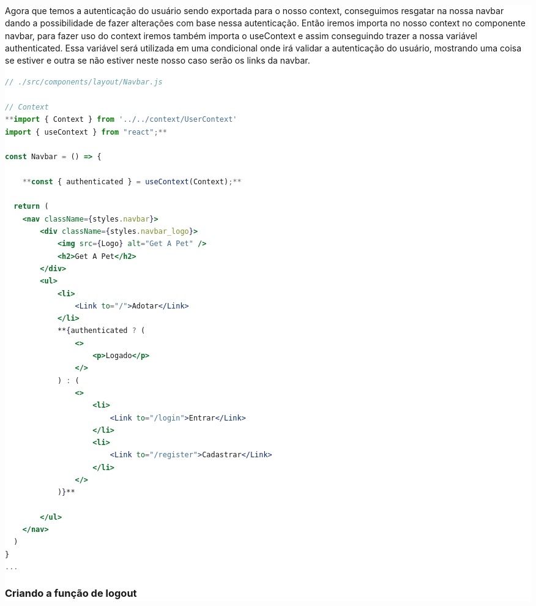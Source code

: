 Agora que temos a autenticação do usuário sendo exportada para o nosso context, conseguimos resgatar na nossa navbar dando a possibilidade de fazer alterações com base nessa autenticação. Então iremos importa no nosso context no componente navbar, para fazer uso do context iremos também importa o useContext e assim conseguindo trazer a nossa variável authenticated. Essa variável será utilizada em uma condicional onde irá validar a autenticação do usuário, mostrando uma coisa se estiver e outra se não estiver neste nosso caso serão os links da navbar. 

```jsx
// ./src/components/layout/Navbar.js

// Context
**import { Context } from '../../context/UserContext'
import { useContext } from "react";**

const Navbar = () => {

    **const { authenticated } = useContext(Context);**

  return (
    <nav className={styles.navbar}>
        <div className={styles.navbar_logo}>
            <img src={Logo} alt="Get A Pet" />
            <h2>Get A Pet</h2>
        </div>
        <ul>
            <li>
                <Link to="/">Adotar</Link>
            </li>
            **{authenticated ? (
                <>
                    <p>Logado</p>
                </>  
            ) : (
                <>
                    <li>
                        <Link to="/login">Entrar</Link>
                    </li>
                    <li>
                        <Link to="/register">Cadastrar</Link>
                    </li>
                </>
            )}**
            
        </ul>
    </nav>
  )
}
...
```

### Criando a função de logout
